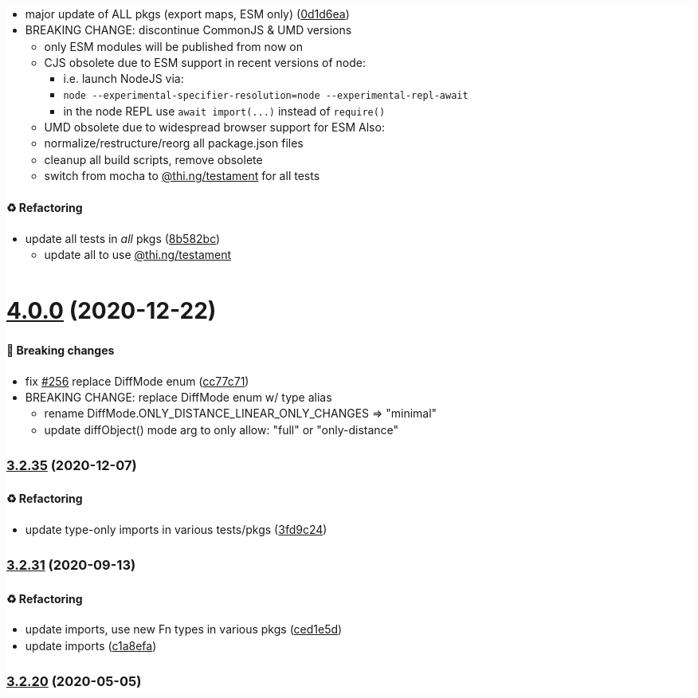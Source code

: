 - major update of ALL pkgs (export maps, ESM only) ([0d1d6ea](https://github.com/thi-ng/umbrella/commit/0d1d6ea))
- BREAKING CHANGE: discontinue CommonJS & UMD versions
  - only ESM modules will be published from now on
  - CJS obsolete due to ESM support in recent versions of node:
    - i.e. launch NodeJS via:
    - `node --experimental-specifier-resolution=node --experimental-repl-await`
    - in the node REPL use `await import(...)` instead of `require()`
  - UMD obsolete due to widespread browser support for ESM
  Also:
  - normalize/restructure/reorg all package.json files
  - cleanup all build scripts, remove obsolete
  - switch from mocha to [@thi.ng/testament](https://github.com/thi-ng/umbrella/tree/main/packages/testament) for all tests

#### ♻️ Refactoring

- update all tests in _all_ pkgs ([8b582bc](https://github.com/thi-ng/umbrella/commit/8b582bc))
  - update all to use [@thi.ng/testament](https://github.com/thi-ng/umbrella/tree/main/packages/testament)

# [4.0.0](https://github.com/thi-ng/umbrella/tree/@thi.ng/diff@4.0.0) (2020-12-22)

#### 🛑 Breaking changes

- fix [#256](https://github.com/thi-ng/umbrella/issues/256) replace DiffMode enum ([cc77c71](https://github.com/thi-ng/umbrella/commit/cc77c71))
- BREAKING CHANGE: replace DiffMode enum w/ type alias
  - rename DiffMode.ONLY_DISTANCE_LINEAR_ONLY_CHANGES => "minimal"
  - update diffObject() mode arg to only allow: "full" or "only-distance"

### [3.2.35](https://github.com/thi-ng/umbrella/tree/@thi.ng/diff@3.2.35) (2020-12-07)

#### ♻️ Refactoring

- update type-only imports in various tests/pkgs ([3fd9c24](https://github.com/thi-ng/umbrella/commit/3fd9c24))

### [3.2.31](https://github.com/thi-ng/umbrella/tree/@thi.ng/diff@3.2.31) (2020-09-13)

#### ♻️ Refactoring

- update imports, use new Fn types in various pkgs ([ced1e5d](https://github.com/thi-ng/umbrella/commit/ced1e5d))
- update imports ([c1a8efa](https://github.com/thi-ng/umbrella/commit/c1a8efa))

### [3.2.20](https://github.com/thi-ng/umbrella/tree/@thi.ng/diff@3.2.20) (2020-05-05)
